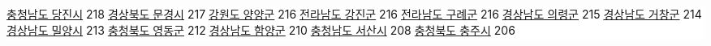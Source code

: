   <tr>
    <td><a href="/실거래가/2021/06/12/44270.html">충청남도 당진시</a></td>
    <td>218</td>
  </tr>

  <tr>
    <td><a href="/실거래가/2021/06/12/47280.html">경상북도 문경시</a></td>
    <td>217</td>
  </tr>

  <tr>
    <td><a href="/실거래가/2021/06/12/42830.html">강원도 양양군</a></td>
    <td>216</td>
  </tr>

  <tr>
    <td><a href="/실거래가/2021/06/12/46810.html">전라남도 강진군</a></td>
    <td>216</td>
  </tr>

  <tr>
    <td><a href="/실거래가/2021/06/12/46730.html">전라남도 구례군</a></td>
    <td>216</td>
  </tr>

  <tr>
    <td><a href="/실거래가/2021/06/12/48720.html">경상남도 의령군</a></td>
    <td>215</td>
  </tr>

  <tr>
    <td><a href="/실거래가/2021/06/12/48880.html">경상남도 거창군</a></td>
    <td>214</td>
  </tr>

  <tr>
    <td><a href="/실거래가/2021/06/12/48270.html">경상남도 밀양시</a></td>
    <td>213</td>
  </tr>

  <tr>
    <td><a href="/실거래가/2021/06/12/43740.html">충청북도 영동군</a></td>
    <td>212</td>
  </tr>

  <tr>
    <td><a href="/실거래가/2021/06/12/48870.html">경상남도 함양군</a></td>
    <td>210</td>
  </tr>

  <tr>
    <td><a href="/실거래가/2021/06/12/44210.html">충청남도 서산시</a></td>
    <td>208</td>
  </tr>

  <tr>
    <td><a href="/실거래가/2021/06/12/43130.html">충청북도 충주시</a></td>
    <td>206</td>
  </tr>

